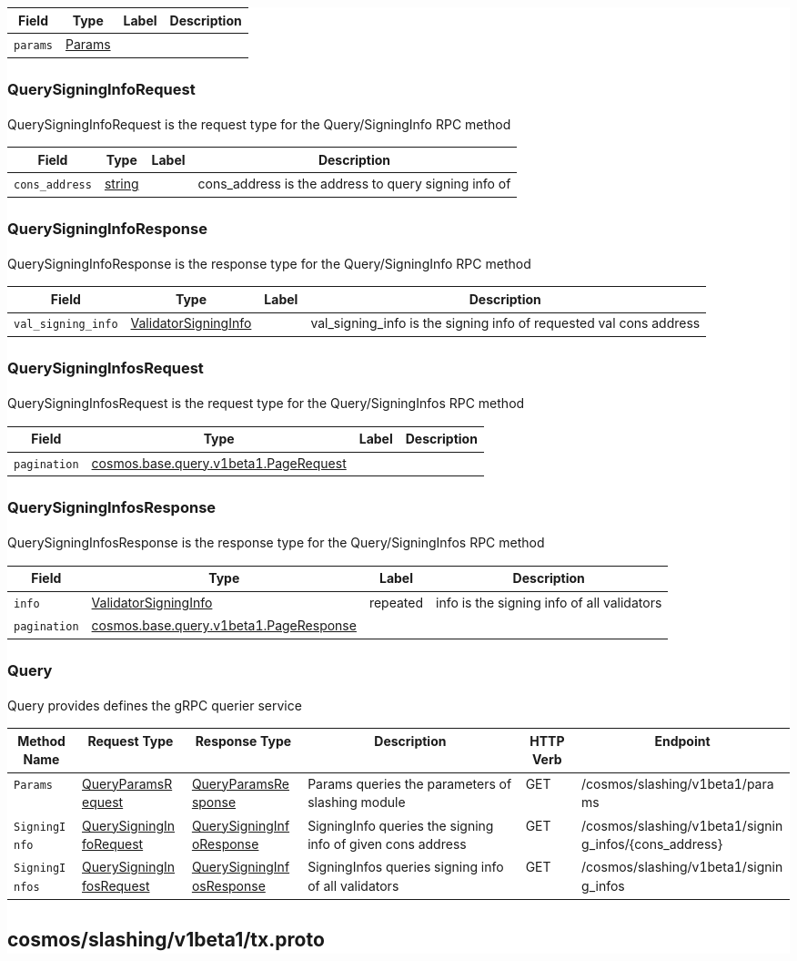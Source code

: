 | Field    | Type                       | Label | Description |
| -------- | -------------------------- | ----- | ----------- |
| `params` | [Params](broken-reference) |       |             |

### QuerySigningInfoRequest

QuerySigningInfoRequest is the request type for the Query/SigningInfo RPC method

| Field          | Type                       | Label | Description                                           |
| -------------- | -------------------------- | ----- | ----------------------------------------------------- |
| `cons_address` | [string](broken-reference) |       | cons\_address is the address to query signing info of |

### QuerySigningInfoResponse

QuerySigningInfoResponse is the response type for the Query/SigningInfo RPC method

| Field              | Type                                     | Label | Description                                                          |
| ------------------ | ---------------------------------------- | ----- | -------------------------------------------------------------------- |
| `val_signing_info` | [ValidatorSigningInfo](broken-reference) |       | val\_signing\_info is the signing info of requested val cons address |

### QuerySigningInfosRequest

QuerySigningInfosRequest is the request type for the Query/SigningInfos RPC method

| Field        | Type                                                      | Label | Description |
| ------------ | --------------------------------------------------------- | ----- | ----------- |
| `pagination` | [cosmos.base.query.v1beta1.PageRequest](broken-reference) |       |             |

### QuerySigningInfosResponse

QuerySigningInfosResponse is the response type for the Query/SigningInfos RPC method

| Field        | Type                                                       | Label    | Description                                |
| ------------ | ---------------------------------------------------------- | -------- | ------------------------------------------ |
| `info`       | [ValidatorSigningInfo](broken-reference)                   | repeated | info is the signing info of all validators |
| `pagination` | [cosmos.base.query.v1beta1.PageResponse](broken-reference) |          |                                            |

### Query

Query provides defines the gRPC querier service

| Method Name    | Request Type                                 | Response Type                                 | Description                                                | HTTP Verb | Endpoint                                                |
| -------------- | -------------------------------------------- | --------------------------------------------- | ---------------------------------------------------------- | --------- | ------------------------------------------------------- |
| `Params`       | [QueryParamsRequest](broken-reference)       | [QueryParamsResponse](broken-reference)       | Params queries the parameters of slashing module           | GET       | /cosmos/slashing/v1beta1/params                         |
| `SigningInfo`  | [QuerySigningInfoRequest](broken-reference)  | [QuerySigningInfoResponse](broken-reference)  | SigningInfo queries the signing info of given cons address | GET       | /cosmos/slashing/v1beta1/signing\_infos/{cons\_address} |
| `SigningInfos` | [QuerySigningInfosRequest](broken-reference) | [QuerySigningInfosResponse](broken-reference) | SigningInfos queries signing info of all validators        | GET       | /cosmos/slashing/v1beta1/signing\_infos                 |

## cosmos/slashing/v1beta1/tx.proto
